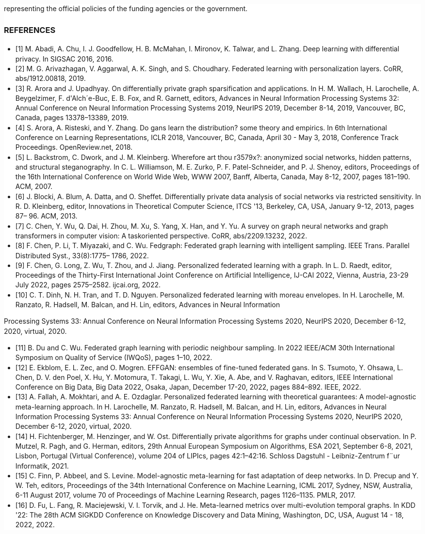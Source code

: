 representing the official policies of the funding agencies or the government.

### REFERENCES

- <span id="page-13-3"></span>[1] M. Abadi, A. Chu, I. J. Goodfellow, H. B. McMahan, I. Mironov, K. Talwar, and L. Zhang. Deep learning with differential privacy. In SIGSAC 2016, 2016.
- <span id="page-13-6"></span>[2] M. G. Arivazhagan, V. Aggarwal, A. K. Singh, and S. Choudhary. Federated learning with personalization layers. CoRR, abs/1912.00818, 2019.
- <span id="page-13-2"></span>[3] R. Arora and J. Upadhyay. On differentially private graph sparsification and applications. In H. M. Wallach, H. Larochelle, A. Beygelzimer, F. d'Alch´e-Buc, E. B. Fox, and R. Garnett, editors, Advances in Neural Information Processing Systems 32: Annual Conference on Neural Information Processing Systems 2019, NeurIPS 2019, December 8-14, 2019, Vancouver, BC, Canada, pages 13378–13389, 2019.
- <span id="page-13-5"></span>[4] S. Arora, A. Risteski, and Y. Zhang. Do gans learn the distribution? some theory and empirics. In 6th International Conference on Learning Representations, ICLR 2018, Vancouver, BC, Canada, April 30 - May 3, 2018, Conference Track Proceedings. OpenReview.net, 2018.
- <span id="page-13-1"></span>[5] L. Backstrom, C. Dwork, and J. M. Kleinberg. Wherefore art thou r3579x?: anonymized social networks, hidden patterns, and structural steganography. In C. L. Williamson, M. E. Zurko, P. F. Patel-Schneider, and P. J. Shenoy, editors, Proceedings of the 16th International Conference on World Wide Web, WWW 2007, Banff, Alberta, Canada, May 8-12, 2007, pages 181–190. ACM, 2007.
- <span id="page-13-4"></span>[6] J. Blocki, A. Blum, A. Datta, and O. Sheffet. Differentially private data analysis of social networks via restricted sensitivity. In R. D. Kleinberg, editor, Innovations in Theoretical Computer Science, ITCS '13, Berkeley, CA, USA, January 9-12, 2013, pages 87– 96. ACM, 2013.
- <span id="page-13-0"></span>[7] C. Chen, Y. Wu, Q. Dai, H. Zhou, M. Xu, S. Yang, X. Han, and Y. Yu. A survey on graph neural networks and graph transformers in computer vision: A taskoriented perspective. CoRR, abs/2209.13232, 2022.
- <span id="page-13-8"></span>[8] F. Chen, P. Li, T. Miyazaki, and C. Wu. Fedgraph: Federated graph learning with intelligent sampling. IEEE Trans. Parallel Distributed Syst., 33(8):1775– 1786, 2022.
- <span id="page-13-9"></span>[9] F. Chen, G. Long, Z. Wu, T. Zhou, and J. Jiang. Personalized federated learning with a graph. In L. D. Raedt, editor, Proceedings of the Thirty-First International Joint Conference on Artificial Intelligence, IJ-CAI 2022, Vienna, Austria, 23-29 July 2022, pages 2575–2582. ijcai.org, 2022.
- <span id="page-13-7"></span>[10] C. T. Dinh, N. H. Tran, and T. D. Nguyen. Personalized federated learning with moreau envelopes. In H. Larochelle, M. Ranzato, R. Hadsell, M. Balcan, and H. Lin, editors, Advances in Neural Information

Processing Systems 33: Annual Conference on Neural Information Processing Systems 2020, NeurIPS 2020, December 6-12, 2020, virtual, 2020.

- <span id="page-14-17"></span>[11] B. Du and C. Wu. Federated graph learning with periodic neighbour sampling. In 2022 IEEE/ACM 30th International Symposium on Quality of Service (IWQoS), pages 1–10, 2022.
- <span id="page-14-15"></span>[12] E. Ekblom, E. L. Zec, and O. Mogren. EFFGAN: ensembles of fine-tuned federated gans. In S. Tsumoto, Y. Ohsawa, L. Chen, D. V. den Poel, X. Hu, Y. Motomura, T. Takagi, L. Wu, Y. Xie, A. Abe, and V. Raghavan, editors, IEEE International Conference on Big Data, Big Data 2022, Osaka, Japan, December 17-20, 2022, pages 884–892. IEEE, 2022.
- <span id="page-14-12"></span>[13] A. Fallah, A. Mokhtari, and A. E. Ozdaglar. Personalized federated learning with theoretical guarantees: A model-agnostic meta-learning approach. In H. Larochelle, M. Ranzato, R. Hadsell, M. Balcan, and H. Lin, editors, Advances in Neural Information Processing Systems 33: Annual Conference on Neural Information Processing Systems 2020, NeurIPS 2020, December 6-12, 2020, virtual, 2020.
- <span id="page-14-5"></span>[14] H. Fichtenberger, M. Henzinger, and W. Ost. Differentially private algorithms for graphs under continual observation. In P. Mutzel, R. Pagh, and G. Herman, editors, 29th Annual European Symposium on Algorithms, ESA 2021, September 6-8, 2021, Lisbon, Portugal (Virtual Conference), volume 204 of LIPIcs, pages 42:1–42:16. Schloss Dagstuhl - Leibniz-Zentrum f¨ur Informatik, 2021.
- <span id="page-14-16"></span>[15] C. Finn, P. Abbeel, and S. Levine. Model-agnostic meta-learning for fast adaptation of deep networks. In D. Precup and Y. W. Teh, editors, Proceedings of the 34th International Conference on Machine Learning, ICML 2017, Sydney, NSW, Australia, 6-11 August 2017, volume 70 of Proceedings of Machine Learning Research, pages 1126–1135. PMLR, 2017.
- <span id="page-14-9"></span>[16] D. Fu, L. Fang, R. Maciejewski, V. I. Torvik, and J. He. Meta-learned metrics over multi-evolution temporal graphs. In KDD '22: The 28th ACM SIGKDD Conference on Knowledge Discovery and Data Mining, Washington, DC, USA, August 14 - 18, 2022, 2022.